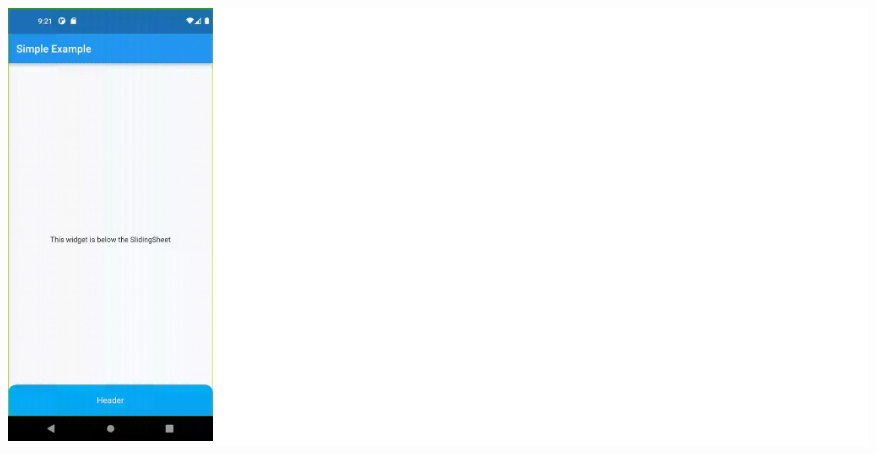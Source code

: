 <img width="205px" alt="Example of Material Effects" src="https://raw.githubusercontent.com/What-the-Flutter/wtf_sliding_sheet/master/images/example_material_effects.gif"/>
